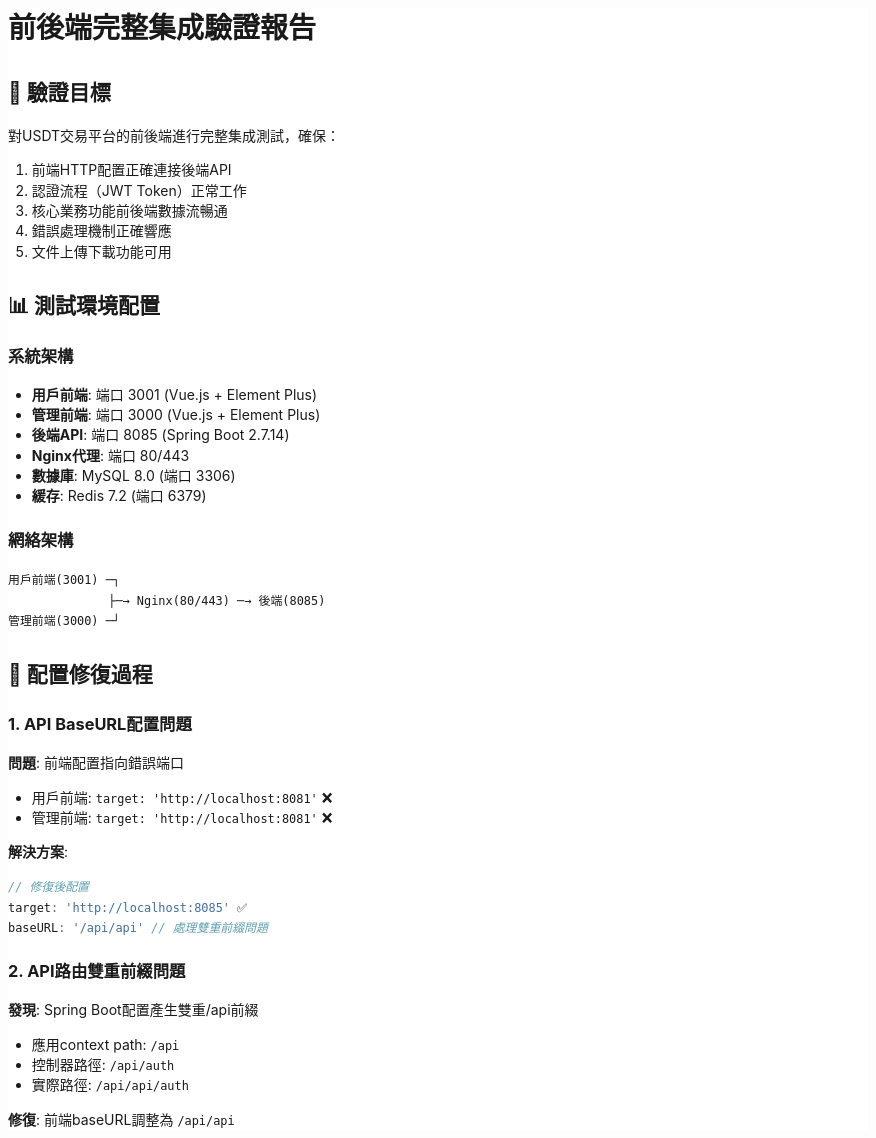 # 前後端完整集成驗證報告

## 🎯 驗證目標
對USDT交易平台的前後端進行完整集成測試，確保：
1. 前端HTTP配置正確連接後端API
2. 認證流程（JWT Token）正常工作
3. 核心業務功能前後端數據流暢通
4. 錯誤處理機制正確響應
5. 文件上傳下載功能可用

## 📊 測試環境配置

### 系統架構
- **用戶前端**: 端口 3001 (Vue.js + Element Plus)
- **管理前端**: 端口 3000 (Vue.js + Element Plus)  
- **後端API**: 端口 8085 (Spring Boot 2.7.14)
- **Nginx代理**: 端口 80/443
- **數據庫**: MySQL 8.0 (端口 3306)
- **緩存**: Redis 7.2 (端口 6379)

### 網絡架構
```
用戶前端(3001) ─┐
              ├─→ Nginx(80/443) ─→ 後端(8085)
管理前端(3000) ─┘
```

## 🔧 配置修復過程

### 1. API BaseURL配置問題
**問題**: 前端配置指向錯誤端口
- 用戶前端: `target: 'http://localhost:8081'` ❌
- 管理前端: `target: 'http://localhost:8081'` ❌

**解決方案**: 
```typescript
// 修復後配置
target: 'http://localhost:8085' ✅
baseURL: '/api/api' // 處理雙重前綴問題
```

### 2. API路由雙重前綴問題
**發現**: Spring Boot配置產生雙重/api前綴
- 應用context path: `/api`
- 控制器路徑: `/api/auth`
- 實際路徑: `/api/api/auth`

**修復**: 前端baseURL調整為 `/api/api`
